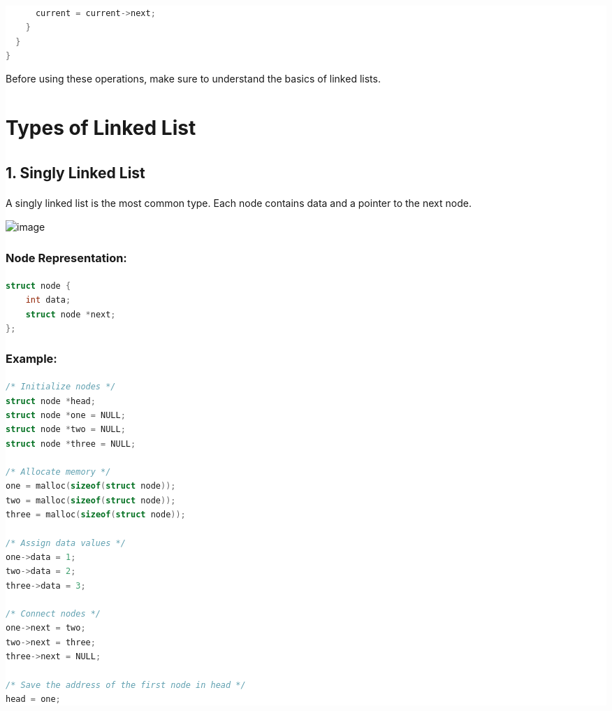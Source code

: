 ```c
      current = current->next;
    }
  }
}
```

Before using these operations, make sure to understand the basics of linked lists.

# Types of Linked List

## 1. Singly Linked List

A singly linked list is the most common type. Each node contains data and a pointer to the next node.

![image](https://github.com/vansh-seth/DSA/assets/111755254/4f47d15f-43c6-4f6f-8dd3-c2a403629a3f)

### Node Representation:
```c
struct node {
    int data;
    struct node *next;
};
```

### Example:
```c
/* Initialize nodes */
struct node *head;
struct node *one = NULL;
struct node *two = NULL;
struct node *three = NULL;

/* Allocate memory */
one = malloc(sizeof(struct node));
two = malloc(sizeof(struct node));
three = malloc(sizeof(struct node));

/* Assign data values */
one->data = 1;
two->data = 2;
three->data = 3;

/* Connect nodes */
one->next = two;
two->next = three;
three->next = NULL;

/* Save the address of the first node in head */
head = one;
```
